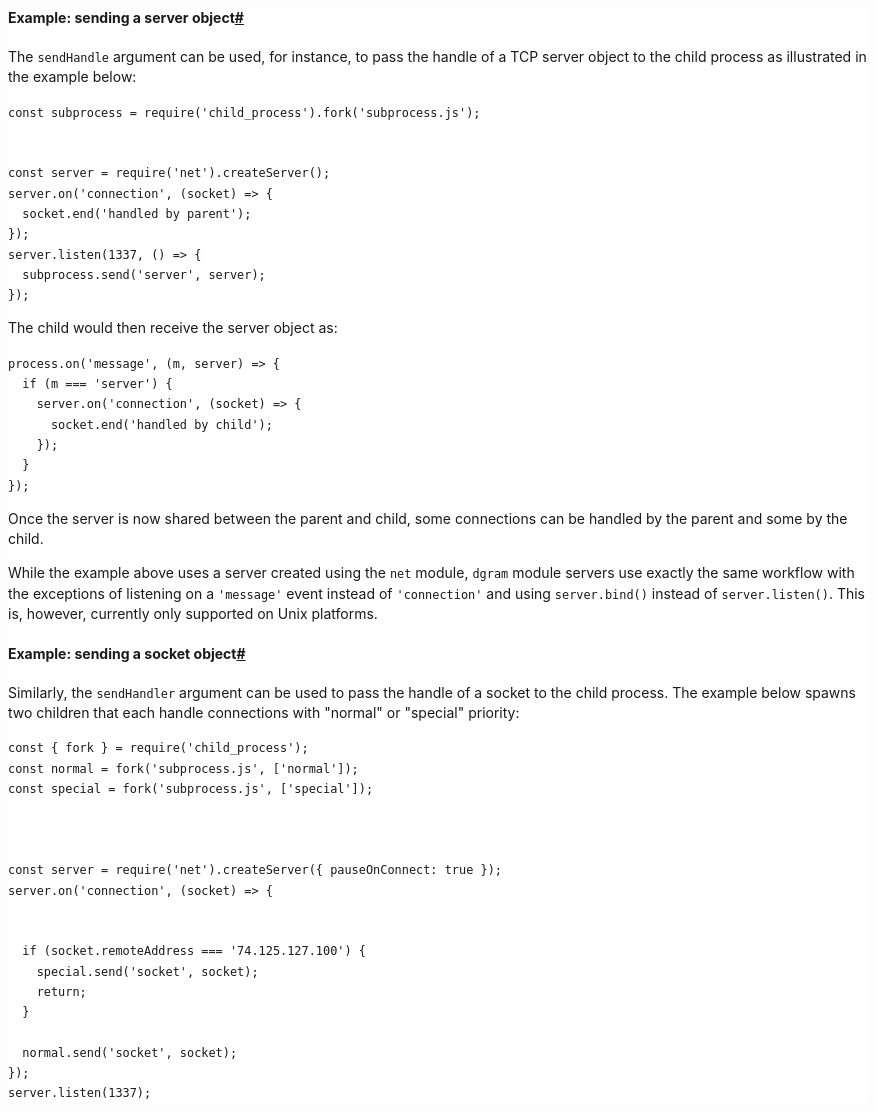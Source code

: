 #### Example: sending a server object[#](#child_process_example_sending_a_server_object)

The `sendHandle` argument can be used, for instance, to pass the handle of a TCP server object to the child process as illustrated in the example below:

    const subprocess = require('child_process').fork('subprocess.js');


    const server = require('net').createServer();
    server.on('connection', (socket) => {
      socket.end('handled by parent');
    });
    server.listen(1337, () => {
      subprocess.send('server', server);
    });

The child would then receive the server object as:

    process.on('message', (m, server) => {
      if (m === 'server') {
        server.on('connection', (socket) => {
          socket.end('handled by child');
        });
      }
    });

Once the server is now shared between the parent and child, some connections can be handled by the parent and some by the child.

While the example above uses a server created using the `net` module, `dgram` module servers use exactly the same workflow with the exceptions of listening on a `'message'` event instead of `'connection'` and using `server.bind()` instead of `server.listen()`. This is, however, currently only supported on Unix platforms.

#### Example: sending a socket object[#](#child_process_example_sending_a_socket_object)

Similarly, the `sendHandler` argument can be used to pass the handle of a socket to the child process. The example below spawns two children that each handle connections with "normal" or "special" priority:

    const { fork } = require('child_process');
    const normal = fork('subprocess.js', ['normal']);
    const special = fork('subprocess.js', ['special']);



    const server = require('net').createServer({ pauseOnConnect: true });
    server.on('connection', (socket) => {


      if (socket.remoteAddress === '74.125.127.100') {
        special.send('socket', socket);
        return;
      }

      normal.send('socket', socket);
    });
    server.listen(1337);
